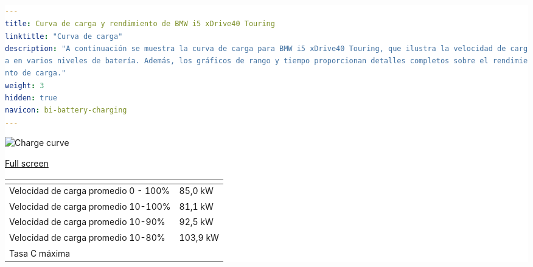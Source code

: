 ```yaml
---
title: Curva de carga y rendimiento de BMW i5 xDrive40 Touring
linktitle: "Curva de carga"
description: "A continuación se muestra la curva de carga para BMW i5 xDrive40 Touring, que ilustra la velocidad de carga en varios niveles de batería. Además, los gráficos de rango y tiempo proporcionan detalles completos sobre el rendimiento de carga."
weight: 3
hidden: true
navicon: bi-battery-charging
---
```



<img src="/images/nb-NO/models/bmw/i5/i5_xdrive40_touring/chargingcurve.svg" alt="Charge curve" class="img-fluid">

[Full screen](/images/nb-NO/models/bmw/i5/i5_xdrive40_touring/chargingcurve.svg)


<div class="table-responsive">
<table class="table table-striped border">
	<thead>
		<tr>
			<th>
			</th>
			<th>
			</th>
		</tr>
	</thead>
	<tbody>
		<tr>
			<td>
				Velocidad de carga promedio 0 - 100%
			</td>
			<td>
				85,0 kW
			</td>
		</tr>
		<tr>
			<td>
				Velocidad de carga promedio 10-100%
			</td>
			<td>
				81,1 kW
			</td>
		</tr>
		<tr>
			<td>
				Velocidad de carga promedio 10-90%
			</td>
			<td>
				92,5 kW
			</td>
		</tr>
		<tr>
			<td>
				Velocidad de carga promedio 10-80%
			</td>
			<td>
				103,9 kW
			</td>
		</tr>
		<tr>
			<td>
				Tasa C máxima